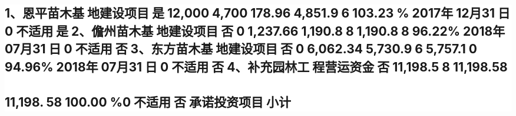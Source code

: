 1、恩平苗木基
地建设项目
是
12,000
4,700
178.96
4,851.9
6
103.23
%
2017年
12月31
日
0
不适用
是
2、儋州苗木基
地建设项目
否
0
1,237.66
1,190.8
8
1,190.8
8
96.22%
2018年
07月31
日
0
不适用
否
3、东方苗木基
地建设项目
否
0
6,062.34
5,730.9
6
5,757.1
0
94.96%
2018年
07月31
日
0
不适用
否
4、补充园林工
程营运资金
否
11,198.5
8
11,198.58
-
11,198.
58
100.00
%0
不适用
否
承诺投资项目
小计
--
